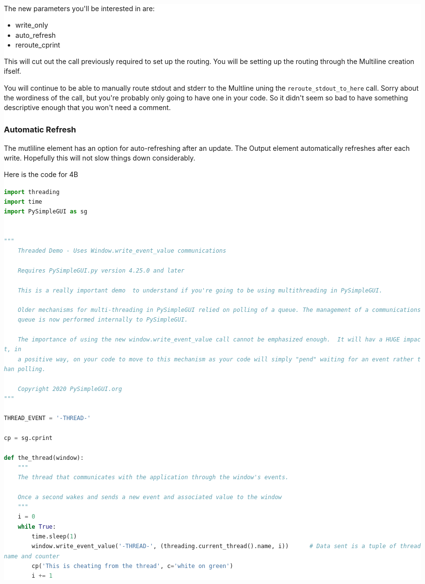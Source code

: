 The new parameters you'll be interested in are:

* write_only
* auto_refresh
* reroute_cprint

This will cut out the call previously required to set up the routing.  You will be setting up the routing through the Multiline creation ifself.  

You will continue to be able to manually route stdout and stderr to the Multline uning the `reroute_stdout_to_here` call.  Sorry about the wordiness of the call, but you're probably only going to have one in your code.  So it didn't seem so bad to have something descriptive enough that you won't need a comment.


### Automatic Refresh

The mutliline element has an option for auto-refreshing after an update.   The Output element automatically refreshes after each write.  Hopefully this will not slow things down considerably.

Here is the code for 4B

```python
import threading
import time
import PySimpleGUI as sg


"""
    Threaded Demo - Uses Window.write_event_value communications
    
    Requires PySimpleGUI.py version 4.25.0 and later
    
    This is a really important demo  to understand if you're going to be using multithreading in PySimpleGUI.
    
    Older mechanisms for multi-threading in PySimpleGUI relied on polling of a queue. The management of a communications
    queue is now performed internally to PySimpleGUI.

    The importance of using the new window.write_event_value call cannot be emphasized enough.  It will hav a HUGE impact, in
    a positive way, on your code to move to this mechanism as your code will simply "pend" waiting for an event rather than polling.
    
    Copyright 2020 PySimpleGUI.org
"""

THREAD_EVENT = '-THREAD-'

cp = sg.cprint

def the_thread(window):
    """
    The thread that communicates with the application through the window's events.

    Once a second wakes and sends a new event and associated value to the window
    """
    i = 0
    while True:
        time.sleep(1)
        window.write_event_value('-THREAD-', (threading.current_thread().name, i))      # Data sent is a tuple of thread name and counter
        cp('This is cheating from the thread', c='white on green')
        i += 1


```